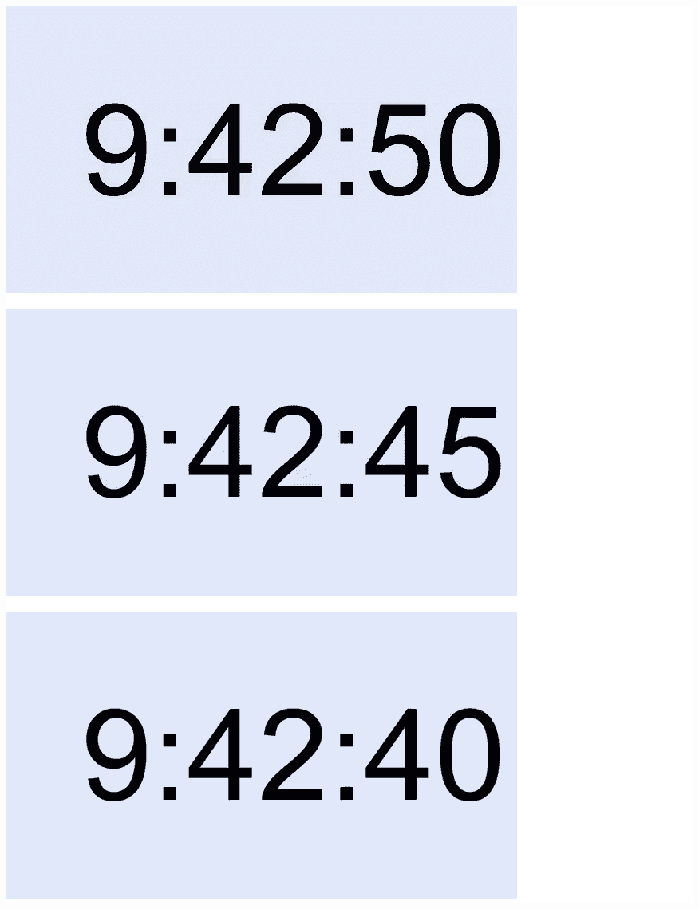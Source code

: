 ![](img/e914fd6a9a2aa851899aeade2ea15c5e_205.png)

![](img/e914fd6a9a2aa851899aeade2ea15c5e_206.png)

![](img/e914fd6a9a2aa851899aeade2ea15c5e_207.png)

